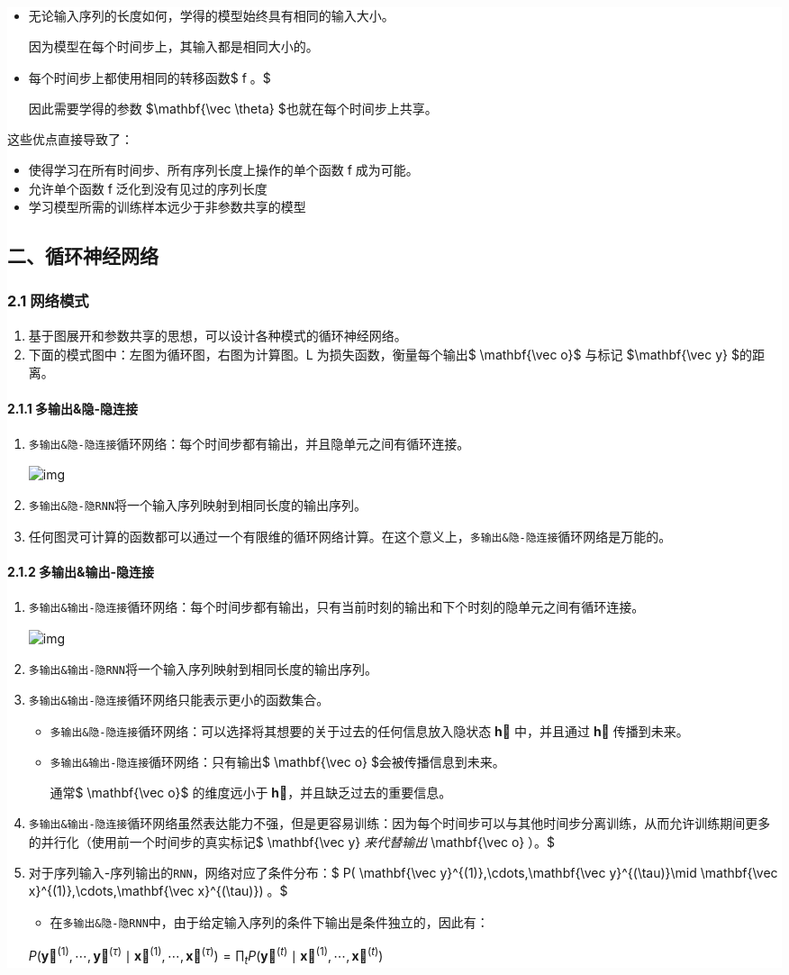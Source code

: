    * 无论输入序列的长度如何，学得的模型始终具有相同的输入大小。

     因为模型在每个时间步上，其输入都是相同大小的。

   * 每个时间步上都使用相同的转移函数$ f 。$

     因此需要学得的参数 $\mathbf{\vec \theta} $也就在每个时间步上共享。


   这些优点直接导致了：

   *   使得学习在所有时间步、所有序列长度上操作的单个函数 f 成为可能。
   *   允许单个函数 f 泛化到没有见过的序列长度
   *   学习模型所需的训练样本远少于非参数共享的模型

二、循环神经网络
--------

### 2.1 网络模式

1.  基于图展开和参数共享的思想，可以设计各种模式的循环神经网络。
2.  下面的模式图中：左图为循环图，右图为计算图。L 为损失函数，衡量每个输出$ \mathbf{\vec o}$ 与标记 $\mathbf{\vec y} $的距离。

#### 2.1.1 多输出&隐-隐连接

1. `多输出&隐-隐连接`循环网络：每个时间步都有输出，并且隐单元之间有循环连接。

   ![img](http://www.huaxiaozhuan.com/%E6%B7%B1%E5%BA%A6%E5%AD%A6%E4%B9%A0/imgs/dl_rnn/rnn_type1.png)

2. `多输出&隐-隐RNN`将一个输入序列映射到相同长度的输出序列。

3. 任何图灵可计算的函数都可以通过一个有限维的循环网络计算。在这个意义上，`多输出&隐-隐连接`循环网络是万能的。


#### 2.1.2 多输出&输出-隐连接

1. `多输出&输出-隐连接`循环网络：每个时间步都有输出，只有当前时刻的输出和下个时刻的隐单元之间有循环连接。

   ![img](http://www.huaxiaozhuan.com/%E6%B7%B1%E5%BA%A6%E5%AD%A6%E4%B9%A0/imgs/dl_rnn/rnn_type2.png)

2. `多输出&输出-隐RNN`将一个输入序列映射到相同长度的输出序列。

3. `多输出&输出-隐连接`循环网络只能表示更小的函数集合。

   * `多输出&隐-隐连接`循环网络：可以选择将其想要的关于过去的任何信息放入隐状态 $\mathbf{\vec h}$ 中，并且通过 $\mathbf{\vec h}$ 传播到未来。

   * `多输出&输出-隐连接`循环网络：只有输出$ \mathbf{\vec o} $会被传播信息到未来。

     通常$ \mathbf{\vec o}$ 的维度远小于 $\mathbf{\vec h} ，$并且缺乏过去的重要信息。

4. `多输出&输出-隐连接`循环网络虽然表达能力不强，但是更容易训练：因为每个时间步可以与其他时间步分离训练，从而允许训练期间更多的并行化（使用前一个时间步的真实标记$ \mathbf{\vec y} $来代替输出$ \mathbf{\vec o} ）。$

5. 对于序列输入-序列输出的`RNN`，网络对应了条件分布：$ P( \mathbf{\vec y}^{(1)},\cdots,\mathbf{\vec y}^{(\tau)}\mid \mathbf{\vec x}^{(1)},\cdots,\mathbf{\vec x}^{(\tau)}) 。$

   *   在`多输出&隐-隐RNN`中，由于给定输入序列的条件下输出是条件独立的，因此有：

   $P( \mathbf{\vec y}^{(1)},\cdots,\mathbf{\vec y}^{(\tau)}\mid \mathbf{\vec x}^{(1)},\cdots,\mathbf{\vec x}^{(\tau)})=\prod_tP( \mathbf{\vec y}^{(t)}\mid \mathbf{\vec x}^{(1)},\cdots,\mathbf{\vec x}^{(t)})$
